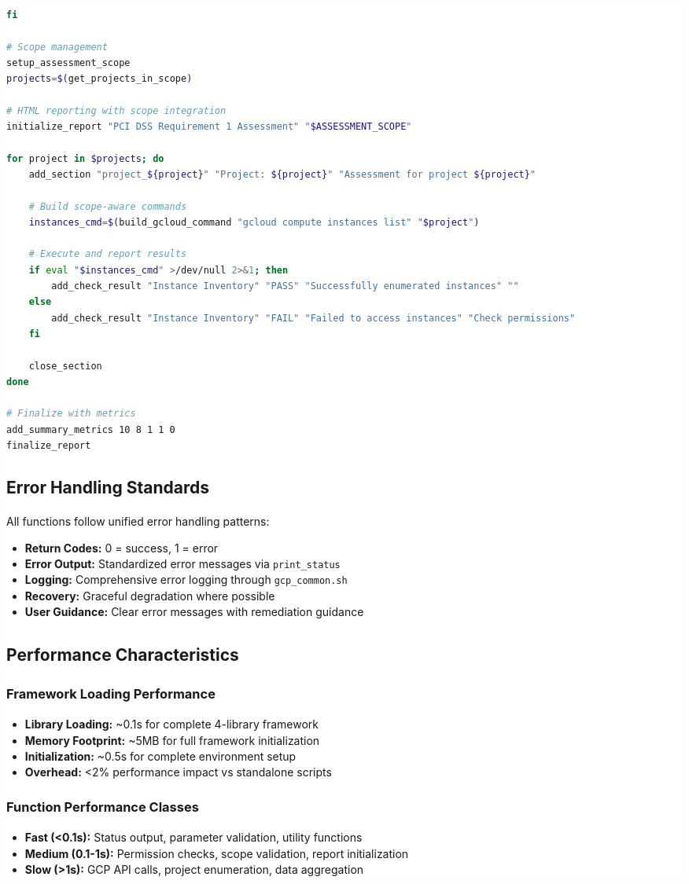 ```bash
fi

# Scope management
setup_assessment_scope
projects=$(get_projects_in_scope)

# HTML reporting with scope integration
initialize_report "PCI DSS Requirement 1 Assessment" "$ASSESSMENT_SCOPE"

for project in $projects; do
    add_section "project_${project}" "Project: ${project}" "Assessment for project ${project}"
    
    # Build scope-aware commands
    instances_cmd=$(build_gcloud_command "gcloud compute instances list" "$project")
    
    # Execute and report results
    if eval "$instances_cmd" >/dev/null 2>&1; then
        add_check_result "Instance Inventory" "PASS" "Successfully enumerated instances" ""
    else
        add_check_result "Instance Inventory" "FAIL" "Failed to access instances" "Check permissions"
    fi
    
    close_section
done

# Finalize with metrics
add_summary_metrics 10 8 1 1 0
finalize_report
```

## Error Handling Standards

All functions follow unified error handling patterns:

- **Return Codes:** 0 = success, 1 = error
- **Error Output:** Standardized error messages via `print_status`
- **Logging:** Comprehensive error logging through `gcp_common.sh`
- **Recovery:** Graceful degradation where possible
- **User Guidance:** Clear error messages with remediation guidance

## Performance Characteristics

### Framework Loading Performance
- **Library Loading:** ~0.1s for complete 4-library framework
- **Memory Footprint:** ~5MB for full framework initialization
- **Initialization:** ~0.5s for complete environment setup
- **Overhead:** <2% performance impact vs standalone scripts

### Function Performance Classes
- **Fast (<0.1s):** Status output, parameter validation, utility functions
- **Medium (0.1-1s):** Permission checks, scope validation, report initialization
- **Slow (>1s):** GCP API calls, project enumeration, data aggregation
